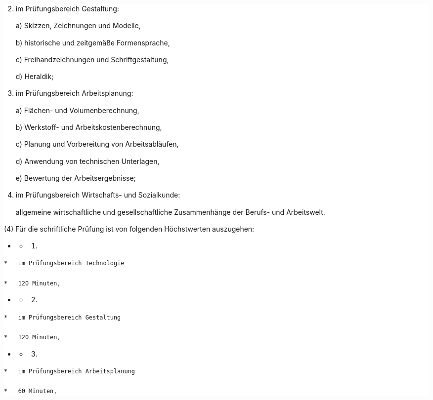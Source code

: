 



2.  im Prüfungsbereich Gestaltung:

    a)  Skizzen, Zeichnungen und Modelle,


    b)  historische und zeitgemäße Formensprache,


    c)  Freihandzeichnungen und Schriftgestaltung,


    d)  Heraldik;





3.  im Prüfungsbereich Arbeitsplanung:

    a)  Flächen- und Volumenberechnung,


    b)  Werkstoff- und Arbeitskostenberechnung,


    c)  Planung und Vorbereitung von Arbeitsabläufen,


    d)  Anwendung von technischen Unterlagen,


    e)  Bewertung der Arbeitsergebnisse;





4.  im Prüfungsbereich Wirtschafts- und Sozialkunde:

    allgemeine wirtschaftliche und gesellschaftliche Zusammenhänge der
    Berufs- und Arbeitswelt.




(4) Für die schriftliche Prüfung ist von folgenden Höchstwerten
auszugehen:

*    *   1.

    *   im Prüfungsbereich Technologie

    *   120 Minuten,


*    *   2.

    *   im Prüfungsbereich Gestaltung

    *   120 Minuten,


*    *   3.

    *   im Prüfungsbereich Arbeitsplanung

    *   60 Minuten,
